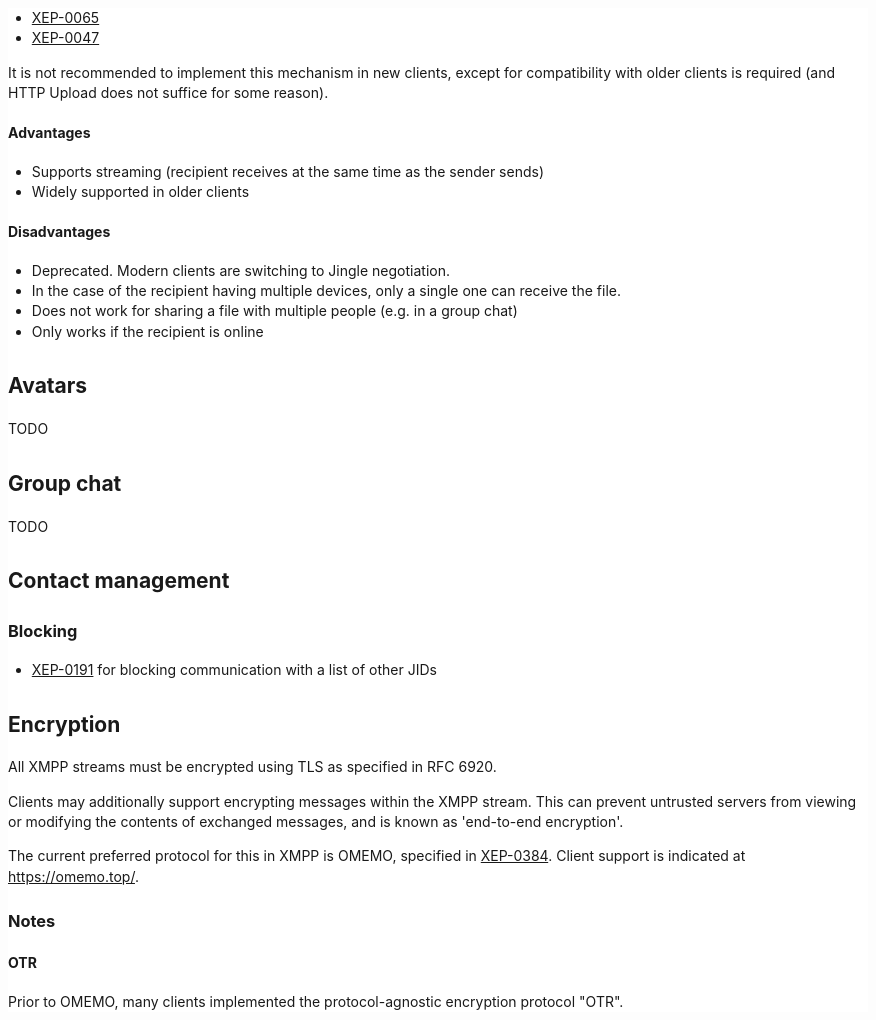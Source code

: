 - [XEP-0065](https://xmpp.org/extensions/xep-0065.html)
- [XEP-0047](https://xmpp.org/extensions/xep-0047.html)

It is not recommended to implement this mechanism in new clients, except for compatibility with older clients
is required (and HTTP Upload does not suffice for some reason).

#### Advantages

- Supports streaming (recipient receives at the same time as the sender sends)
- Widely supported in older clients

#### Disadvantages

- Deprecated. Modern clients are switching to Jingle negotiation.
- In the case of the recipient having multiple devices, only a single one can receive the file.
- Does not work for sharing a file with multiple people (e.g. in a group chat)
- Only works if the recipient is online

## Avatars

TODO

## Group chat

TODO

## Contact management

### Blocking

- [XEP-0191](https://xmpp.org/extensions/xep-0191.html) for blocking communication with a list of other JIDs

## Encryption

All XMPP streams must be encrypted using TLS as specified in RFC 6920.

Clients may additionally support encrypting messages within the XMPP
stream. This can prevent untrusted servers from viewing or modifying
the contents of exchanged messages, and is known as 'end-to-end
encryption'.

The current preferred protocol for this in XMPP is OMEMO, specified
in [XEP-0384](https://xmpp.org/extensions/xep-0384.html). Client support is indicated at <https://omemo.top/>.

### Notes

#### OTR

Prior to OMEMO, many clients implemented the protocol-agnostic
encryption protocol "OTR".
